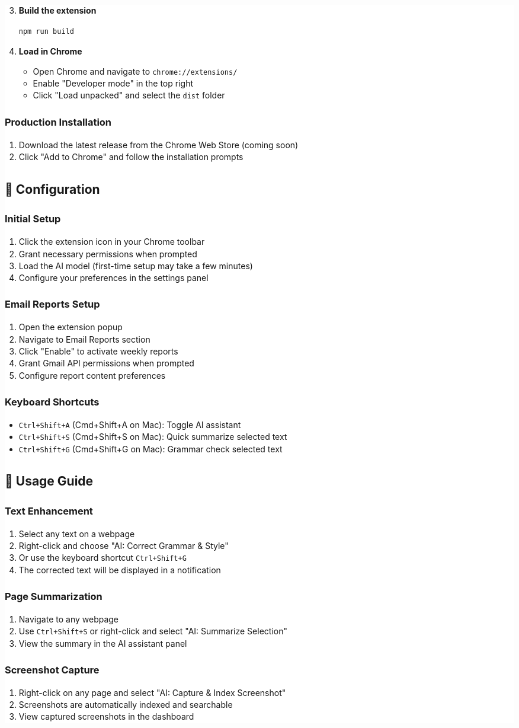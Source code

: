 3. **Build the extension**
   ```bash
   npm run build
   ```

4. **Load in Chrome**
   - Open Chrome and navigate to `chrome://extensions/`
   - Enable "Developer mode" in the top right
   - Click "Load unpacked" and select the `dist` folder

### Production Installation
1. Download the latest release from the Chrome Web Store (coming soon)
2. Click "Add to Chrome" and follow the installation prompts

## 🔧 Configuration

### Initial Setup
1. Click the extension icon in your Chrome toolbar
2. Grant necessary permissions when prompted
3. Load the AI model (first-time setup may take a few minutes)
4. Configure your preferences in the settings panel

### Email Reports Setup
1. Open the extension popup
2. Navigate to Email Reports section
3. Click "Enable" to activate weekly reports
4. Grant Gmail API permissions when prompted
5. Configure report content preferences

### Keyboard Shortcuts
- `Ctrl+Shift+A` (Cmd+Shift+A on Mac): Toggle AI assistant
- `Ctrl+Shift+S` (Cmd+Shift+S on Mac): Quick summarize selected text
- `Ctrl+Shift+G` (Cmd+Shift+G on Mac): Grammar check selected text

## 📖 Usage Guide

### Text Enhancement
1. Select any text on a webpage
2. Right-click and choose "AI: Correct Grammar & Style"
3. Or use the keyboard shortcut `Ctrl+Shift+G`
4. The corrected text will be displayed in a notification

### Page Summarization
1. Navigate to any webpage
2. Use `Ctrl+Shift+S` or right-click and select "AI: Summarize Selection"
3. View the summary in the AI assistant panel

### Screenshot Capture
1. Right-click on any page and select "AI: Capture & Index Screenshot"
2. Screenshots are automatically indexed and searchable
3. View captured screenshots in the dashboard
